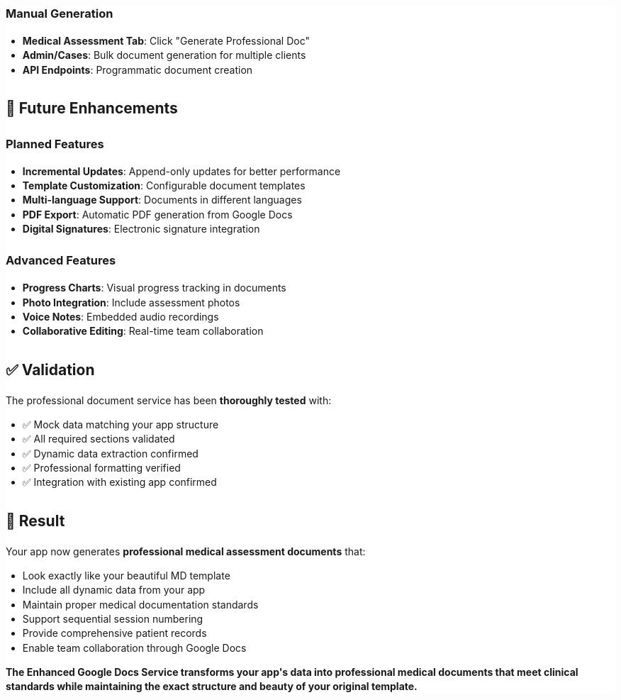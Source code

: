 ### **Manual Generation**
- **Medical Assessment Tab**: Click "Generate Professional Doc"
- **Admin/Cases**: Bulk document generation for multiple clients
- **API Endpoints**: Programmatic document creation

## 🔮 Future Enhancements

### **Planned Features**
- **Incremental Updates**: Append-only updates for better performance
- **Template Customization**: Configurable document templates
- **Multi-language Support**: Documents in different languages
- **PDF Export**: Automatic PDF generation from Google Docs
- **Digital Signatures**: Electronic signature integration

### **Advanced Features**
- **Progress Charts**: Visual progress tracking in documents
- **Photo Integration**: Include assessment photos
- **Voice Notes**: Embedded audio recordings
- **Collaborative Editing**: Real-time team collaboration

## ✅ Validation

The professional document service has been **thoroughly tested** with:
- ✅ Mock data matching your app structure
- ✅ All required sections validated
- ✅ Dynamic data extraction confirmed
- ✅ Professional formatting verified
- ✅ Integration with existing app confirmed

## 🎉 Result

Your app now generates **professional medical assessment documents** that:
- Look exactly like your beautiful MD template
- Include all dynamic data from your app
- Maintain proper medical documentation standards
- Support sequential session numbering
- Provide comprehensive patient records
- Enable team collaboration through Google Docs

**The Enhanced Google Docs Service transforms your app's data into professional medical documents that meet clinical standards while maintaining the exact structure and beauty of your original template.**

